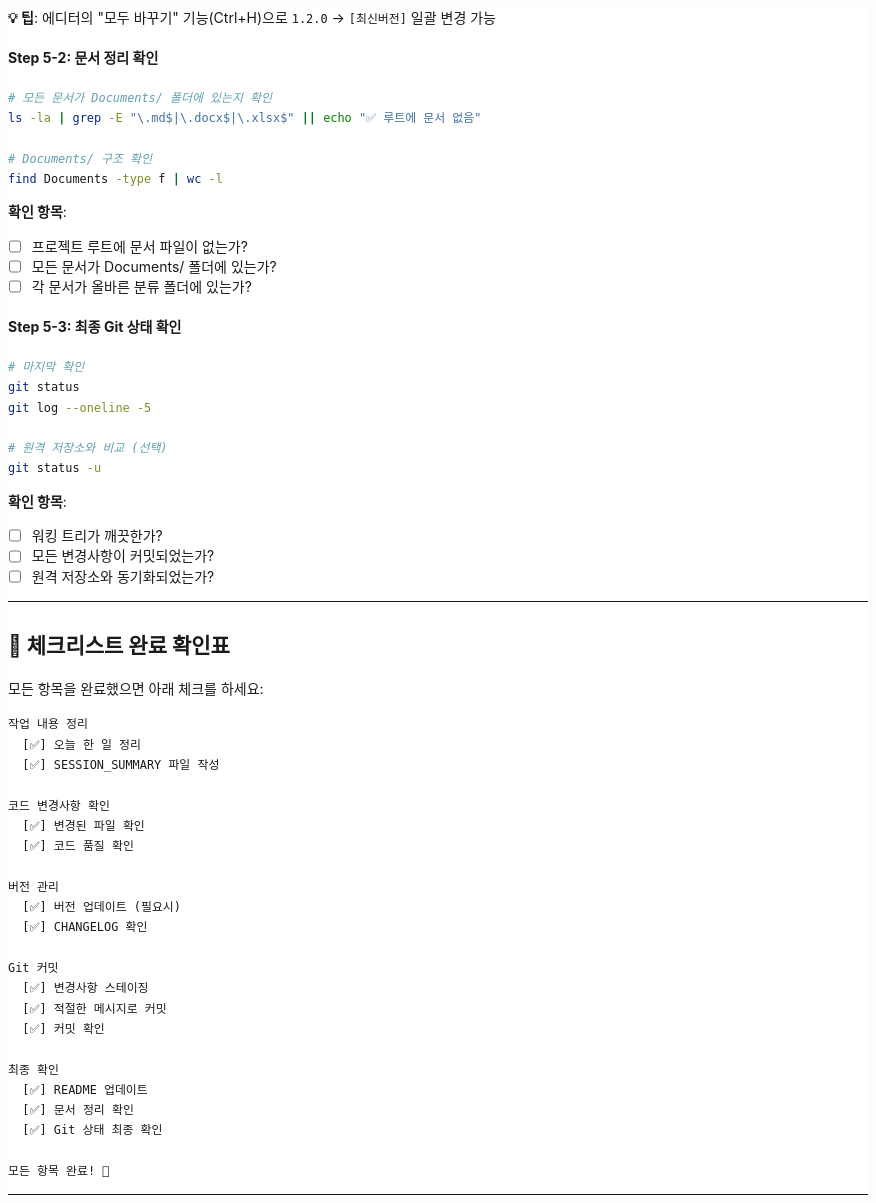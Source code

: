 **💡 팁**: 에디터의 "모두 바꾸기" 기능(Ctrl+H)으로 `1.2.0` → `[최신버전]` 일괄 변경 가능

#### Step 5-2: 문서 정리 확인
```bash
# 모든 문서가 Documents/ 폴더에 있는지 확인
ls -la | grep -E "\.md$|\.docx$|\.xlsx$" || echo "✅ 루트에 문서 없음"

# Documents/ 구조 확인
find Documents -type f | wc -l
```

**확인 항목**:
- [ ] 프로젝트 루트에 문서 파일이 없는가?
- [ ] 모든 문서가 Documents/ 폴더에 있는가?
- [ ] 각 문서가 올바른 분류 폴더에 있는가?

#### Step 5-3: 최종 Git 상태 확인
```bash
# 마지막 확인
git status
git log --oneline -5

# 원격 저장소와 비교 (선택)
git status -u
```

**확인 항목**:
- [ ] 워킹 트리가 깨끗한가?
- [ ] 모든 변경사항이 커밋되었는가?
- [ ] 원격 저장소와 동기화되었는가?

---

## 🚀 체크리스트 완료 확인표

모든 항목을 완료했으면 아래 체크를 하세요:

```
작업 내용 정리
  [✅] 오늘 한 일 정리
  [✅] SESSION_SUMMARY 파일 작성

코드 변경사항 확인
  [✅] 변경된 파일 확인
  [✅] 코드 품질 확인

버전 관리
  [✅] 버전 업데이트 (필요시)
  [✅] CHANGELOG 확인

Git 커밋
  [✅] 변경사항 스테이징
  [✅] 적절한 메시지로 커밋
  [✅] 커밋 확인

최종 확인
  [✅] README 업데이트
  [✅] 문서 정리 확인
  [✅] Git 상태 최종 확인

모든 항목 완료! 🎉
```

---